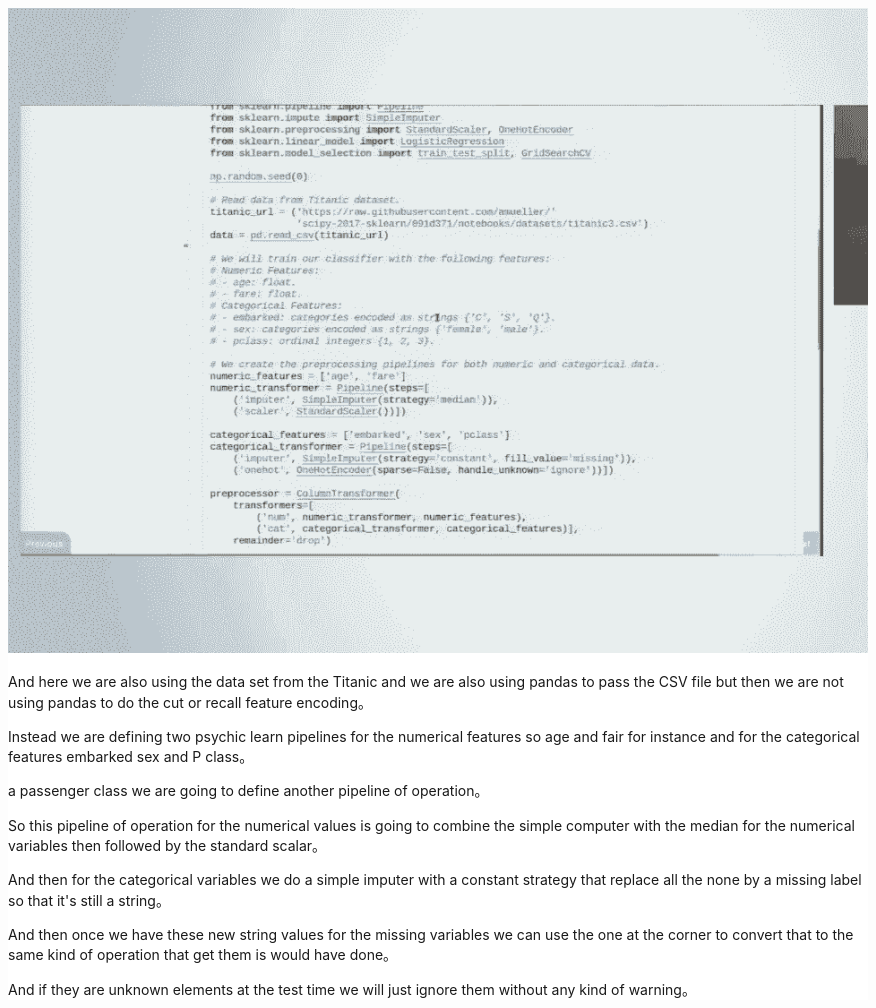 ![](img/a165a3dbdfe2a42de38b6b11de2edad6_483.png)

 And here we are also using the data set from the Titanic and we are also using pandas to pass the CSV file but then we are not using pandas to do the cut or recall feature encoding。

 Instead we are defining two psychic learn pipelines for the numerical features so age and fair for instance and for the categorical features embarked sex and P class。

 a passenger class we are going to define another pipeline of operation。

 So this pipeline of operation for the numerical values is going to combine the simple computer with the median for the numerical variables then followed by the standard scalar。

 And then for the categorical variables we do a simple imputer with a constant strategy that replace all the none by a missing label so that it's still a string。

 And then once we have these new string values for the missing variables we can use the one at the corner to convert that to the same kind of operation that get them is would have done。

 And if they are unknown elements at the test time we will just ignore them without any kind of warning。

